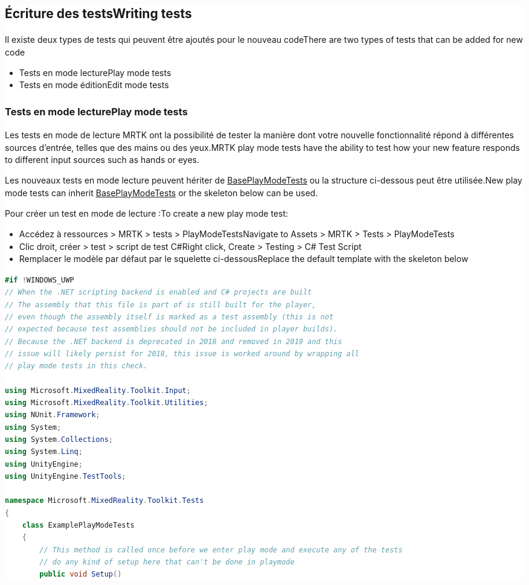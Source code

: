 ## <a name="writing-tests"></a><span data-ttu-id="9a270-142">Écriture des tests</span><span class="sxs-lookup"><span data-stu-id="9a270-142">Writing tests</span></span>

<span data-ttu-id="9a270-143">Il existe deux types de tests qui peuvent être ajoutés pour le nouveau code</span><span class="sxs-lookup"><span data-stu-id="9a270-143">There are two types of tests that can be added for new code</span></span>

* <span data-ttu-id="9a270-144">Tests en mode lecture</span><span class="sxs-lookup"><span data-stu-id="9a270-144">Play mode tests</span></span>
* <span data-ttu-id="9a270-145">Tests en mode édition</span><span class="sxs-lookup"><span data-stu-id="9a270-145">Edit mode tests</span></span>

### <a name="play-mode-tests"></a><span data-ttu-id="9a270-146">Tests en mode lecture</span><span class="sxs-lookup"><span data-stu-id="9a270-146">Play mode tests</span></span>

<span data-ttu-id="9a270-147">Les tests en mode de lecture MRTK ont la possibilité de tester la manière dont votre nouvelle fonctionnalité répond à différentes sources d’entrée, telles que des mains ou des yeux.</span><span class="sxs-lookup"><span data-stu-id="9a270-147">MRTK play mode tests have the ability to test how your new feature responds to different input sources such as hands or eyes.</span></span>

<span data-ttu-id="9a270-148">Les nouveaux tests en mode lecture peuvent hériter de [BasePlayModeTests](xref:Microsoft.MixedReality.Toolkit.Tests) ou la structure ci-dessous peut être utilisée.</span><span class="sxs-lookup"><span data-stu-id="9a270-148">New play mode tests can inherit [BasePlayModeTests](xref:Microsoft.MixedReality.Toolkit.Tests) or the skeleton below can be used.</span></span>

<span data-ttu-id="9a270-149">Pour créer un test en mode de lecture :</span><span class="sxs-lookup"><span data-stu-id="9a270-149">To create a new play mode test:</span></span>

* <span data-ttu-id="9a270-150">Accédez à ressources > MRTK > tests > PlayModeTests</span><span class="sxs-lookup"><span data-stu-id="9a270-150">Navigate to Assets > MRTK > Tests > PlayModeTests</span></span>
* <span data-ttu-id="9a270-151">Clic droit, créer > test > script de test C#</span><span class="sxs-lookup"><span data-stu-id="9a270-151">Right click, Create > Testing > C# Test Script</span></span>
* <span data-ttu-id="9a270-152">Remplacer le modèle par défaut par le squelette ci-dessous</span><span class="sxs-lookup"><span data-stu-id="9a270-152">Replace the default template with the skeleton below</span></span>

```c#
#if !WINDOWS_UWP
// When the .NET scripting backend is enabled and C# projects are built
// The assembly that this file is part of is still built for the player,
// even though the assembly itself is marked as a test assembly (this is not
// expected because test assemblies should not be included in player builds).
// Because the .NET backend is deprecated in 2018 and removed in 2019 and this
// issue will likely persist for 2018, this issue is worked around by wrapping all
// play mode tests in this check.

using Microsoft.MixedReality.Toolkit.Input;
using Microsoft.MixedReality.Toolkit.Utilities;
using NUnit.Framework;
using System;
using System.Collections;
using System.Linq;
using UnityEngine;
using UnityEngine.TestTools;

namespace Microsoft.MixedReality.Toolkit.Tests
{
    class ExamplePlayModeTests
    {
        // This method is called once before we enter play mode and execute any of the tests
        // do any kind of setup here that can't be done in playmode
        public void Setup()
```